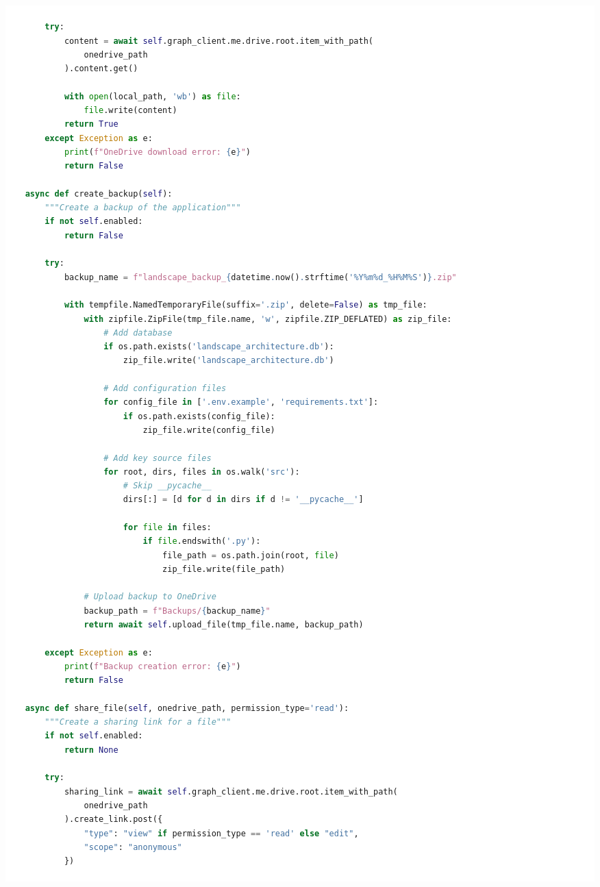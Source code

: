 ```python
            
        try:
            content = await self.graph_client.me.drive.root.item_with_path(
                onedrive_path
            ).content.get()
            
            with open(local_path, 'wb') as file:
                file.write(content)
            return True
        except Exception as e:
            print(f"OneDrive download error: {e}")
            return False
    
    async def create_backup(self):
        """Create a backup of the application"""
        if not self.enabled:
            return False
            
        try:
            backup_name = f"landscape_backup_{datetime.now().strftime('%Y%m%d_%H%M%S')}.zip"
            
            with tempfile.NamedTemporaryFile(suffix='.zip', delete=False) as tmp_file:
                with zipfile.ZipFile(tmp_file.name, 'w', zipfile.ZIP_DEFLATED) as zip_file:
                    # Add database
                    if os.path.exists('landscape_architecture.db'):
                        zip_file.write('landscape_architecture.db')
                    
                    # Add configuration files
                    for config_file in ['.env.example', 'requirements.txt']:
                        if os.path.exists(config_file):
                            zip_file.write(config_file)
                    
                    # Add key source files
                    for root, dirs, files in os.walk('src'):
                        # Skip __pycache__
                        dirs[:] = [d for d in dirs if d != '__pycache__']
                        
                        for file in files:
                            if file.endswith('.py'):
                                file_path = os.path.join(root, file)
                                zip_file.write(file_path)
                
                # Upload backup to OneDrive
                backup_path = f"Backups/{backup_name}"
                return await self.upload_file(tmp_file.name, backup_path)
                
        except Exception as e:
            print(f"Backup creation error: {e}")
            return False
    
    async def share_file(self, onedrive_path, permission_type='read'):
        """Create a sharing link for a file"""
        if not self.enabled:
            return None
            
        try:
            sharing_link = await self.graph_client.me.drive.root.item_with_path(
                onedrive_path
            ).create_link.post({
                "type": "view" if permission_type == 'read' else "edit",
                "scope": "anonymous"
            })
            
```